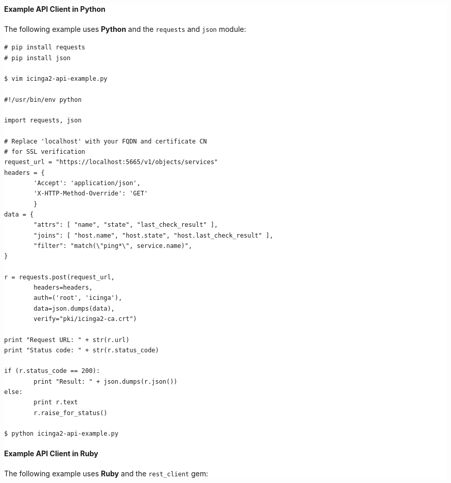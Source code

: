 #### <a id="icinga2-api-clients-programmatic-examples-python"></a> Example API Client in Python

The following example uses **Python** and the `requests` and `json` module:

    # pip install requests
    # pip install json

    $ vim icinga2-api-example.py

    #!/usr/bin/env python
    
    import requests, json
    
    # Replace 'localhost' with your FQDN and certificate CN
    # for SSL verification
    request_url = "https://localhost:5665/v1/objects/services"
    headers = {
            'Accept': 'application/json',
            'X-HTTP-Method-Override': 'GET'
            }
    data = {
            "attrs": [ "name", "state", "last_check_result" ],
            "joins": [ "host.name", "host.state", "host.last_check_result" ],
            "filter": "match(\"ping*\", service.name)",
    }
    
    r = requests.post(request_url,
            headers=headers,
            auth=('root', 'icinga'),
            data=json.dumps(data),
            verify="pki/icinga2-ca.crt")
    
    print "Request URL: " + str(r.url)
    print "Status code: " + str(r.status_code)
    
    if (r.status_code == 200):
            print "Result: " + json.dumps(r.json())
    else:
            print r.text
            r.raise_for_status()

    $ python icinga2-api-example.py


#### <a id="icinga2-api-clients-programmatic-examples-ruby"></a> Example API Client in Ruby

The following example uses **Ruby** and the `rest_client` gem:
